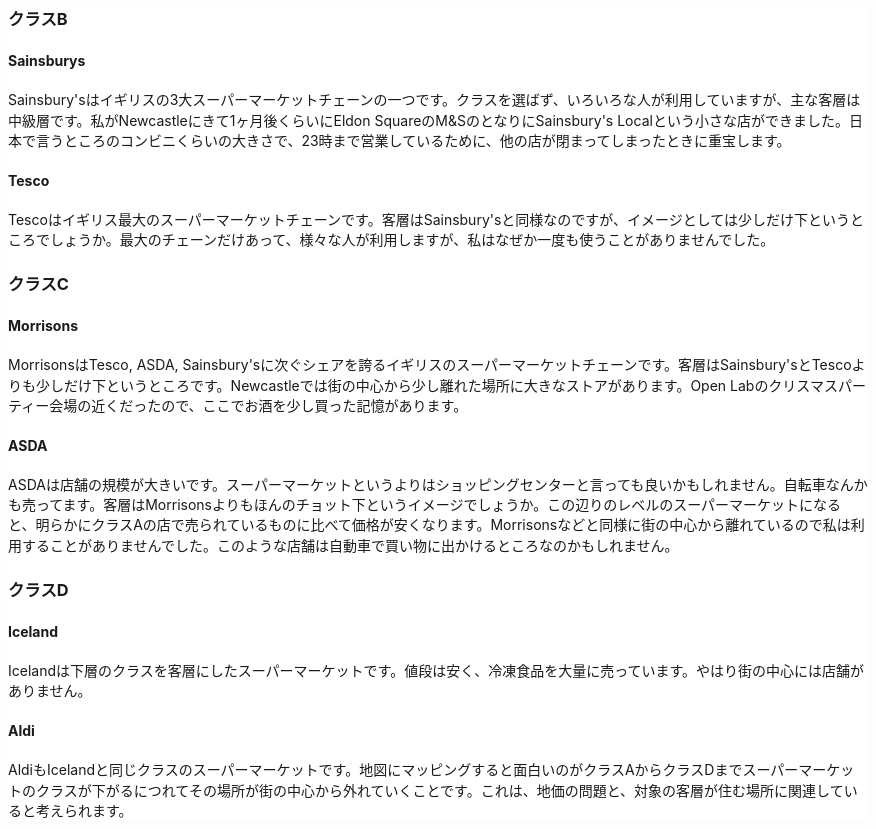 ### クラスB

#### Sainsburys
Sainsbury'sはイギリスの3大スーパーマーケットチェーンの一つです。クラスを選ばず、いろいろな人が利用していますが、主な客層は中級層です。私がNewcastleにきて1ヶ月後くらいにEldon SquareのM&SのとなりにSainsbury's Localという小さな店ができました。日本で言うところのコンビニくらいの大きさで、23時まで営業しているために、他の店が閉まってしまったときに重宝します。

<iframe src="https://www.google.com/maps/embed?pb=!1m16!1m12!1m3!1d36637.28768370167!2d-1.6492952437037283!3d54.97607192701272!2m3!1f0!2f0!3f0!3m2!1i1024!2i768!4f13.1!2m1!1sSainsbury&#39;s+Newcastle!5e0!3m2!1sja!2suk!4v1451842766452" width="400" height="300" frameborder="0" style="border:0" allowfullscreen></iframe>

#### Tesco
Tescoはイギリス最大のスーパーマーケットチェーンです。客層はSainsbury'sと同様なのですが、イメージとしては少しだけ下というところでしょうか。最大のチェーンだけあって、様々な人が利用しますが、私はなぜか一度も使うことがありませんでした。

<iframe src="https://www.google.com/maps/embed?pb=!1m16!1m12!1m3!1d36637.29686225121!2d-1.6494669505530395!3d54.976061867286816!2m3!1f0!2f0!3f0!3m2!1i1024!2i768!4f13.1!2m1!1stesco+Newcastle!5e0!3m2!1sja!2suk!4v1451843194173" width="400" height="300" frameborder="0" style="border:0" allowfullscreen></iframe>

### クラスC

#### Morrisons
MorrisonsはTesco, ASDA, Sainsbury'sに次ぐシェアを誇るイギリスのスーパーマーケットチェーンです。客層はSainsbury'sとTescoよりも少しだけ下というところです。Newcastleでは街の中心から少し離れた場所に大きなストアがあります。Open Labのクリスマスパーティー会場の近くだったので、ここでお酒を少し買った記憶があります。

<iframe src="https://www.google.com/maps/embed?pb=!1m16!1m12!1m3!1d36637.30604080081!2d-1.6496386574023507!3d54.97605180755962!2m3!1f0!2f0!3f0!3m2!1i1024!2i768!4f13.1!2m1!1sMorrisons+Newcastle!5e0!3m2!1sja!2suk!4v1451843248454" width="400" height="300" frameborder="0" style="border:0" allowfullscreen></iframe>

#### ASDA
ASDAは店舗の規模が大きいです。スーパーマーケットというよりはショッピングセンターと言っても良いかもしれません。自転車なんかも売ってます。客層はMorrisonsよりもほんのチョット下というイメージでしょうか。この辺りのレベルのスーパーマーケットになると、明らかにクラスAの店で売られているものに比べて価格が安くなります。Morrisonsなどと同様に街の中心から離れているので私は利用することがありませんでした。このような店舗は自動車で買い物に出かけるところなのかもしれません。

<iframe src="https://www.google.com/maps/embed?pb=!1m16!1m12!1m3!1d36637.31521935048!2d-1.6498103642516622!3d54.976041747831104!2m3!1f0!2f0!3f0!3m2!1i1024!2i768!4f13.1!2m1!1sASDA+Newcastle!5e0!3m2!1sja!2suk!4v1451843531454" width="400" height="300" frameborder="0" style="border:0" allowfullscreen></iframe>

### クラスD

#### Iceland
Icelandは下層のクラスを客層にしたスーパーマーケットです。値段は安く、冷凍食品を大量に売っています。やはり街の中心には店舗がありません。

<iframe src="https://www.google.com/maps/embed?pb=!1m16!1m12!1m3!1d36637.324397900156!2d-1.6499820711009734!3d54.976031688101344!2m3!1f0!2f0!3f0!3m2!1i1024!2i768!4f13.1!2m1!1sIceland+Newcastle!5e0!3m2!1sja!2suk!4v1451843788787" width="400" height="300" frameborder="0" style="border:0" allowfullscreen></iframe>

#### Aldi
AldiもIcelandと同じクラスのスーパーマーケットです。地図にマッピングすると面白いのがクラスAからクラスDまでスーパーマーケットのクラスが下がるにつれてその場所が街の中心から外れていくことです。これは、地価の問題と、対象の客層が住む場所に関連していると考えられます。

